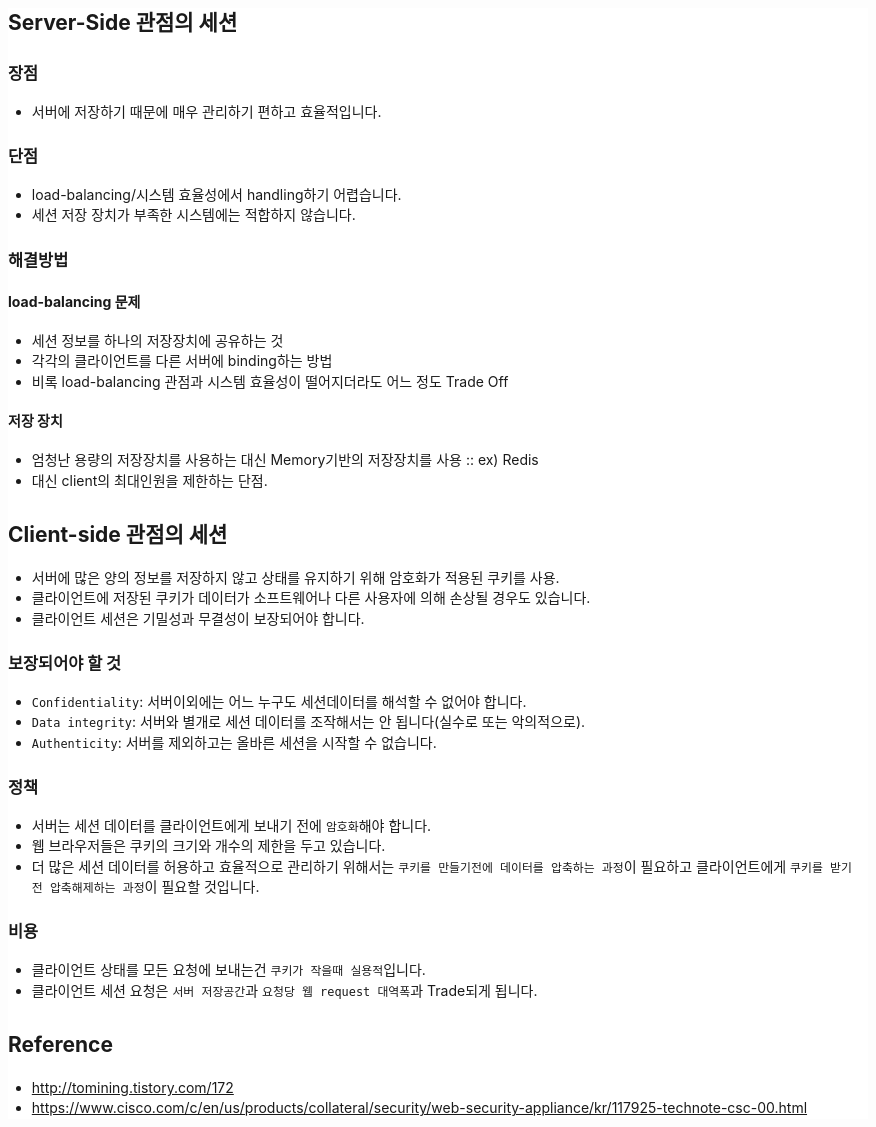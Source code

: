 ## Server-Side 관점의 세션

### 장점

- 서버에 저장하기 때문에 매우 관리하기 편하고 효율적입니다.

### 단점

- load-balancing/시스템 효율성에서 handling하기 어렵습니다.
- 세션 저장 장치가 부족한 시스템에는 적합하지 않습니다.

### 해결방법

#### load-balancing 문제

- 세션 정보를 하나의 저장장치에 공유하는 것
- 각각의 클라이언트를 다른 서버에 binding하는 방법
- 비록 load-balancing 관점과 시스템 효율성이 떨어지더라도 어느 정도 Trade Off

#### 저장 장치

- 엄청난 용량의 저장장치를 사용하는 대신 Memory기반의 저장장치를 사용 :: ex) Redis
- 대신 client의 최대인원을 제한하는 단점.


## Client-side 관점의 세션

- 서버에 많은 양의 정보를 저장하지 않고 상태를 유지하기 위해 암호화가 적용된 쿠키를 사용.
- 클라이언트에 저장된 쿠키가 데이터가 소프트웨어나 다른 사용자에 의해 손상될 경우도 있습니다.
- 클라이언트 세션은 기밀성과 무결성이 보장되어야 합니다.

### 보장되어야 할 것

- `Confidentiality`: 서버이외에는 어느 누구도 세션데이터를 해석할 수 없어야 합니다.
- `Data integrity`: 서버와 별개로 세션 데이터를 조작해서는 안 됩니다(실수로 또는 악의적으로).
- `Authenticity`: 서버를 제외하고는 올바른 세션을 시작할 수 없습니다.

### 정책

- 서버는 세션 데이터를 클라이언트에게 보내기 전에 `암호화`해야 합니다.
- 웹 브라우저들은 쿠키의 크기와 개수의 제한을 두고 있습니다.
- 더 많은 세션 데이터를 허용하고 효율적으로 관리하기 위해서는 `쿠키를 만들기전에 데이터를 압축하는 과정`이 필요하고 클라이언트에게 `쿠키를 받기 전 압축해제하는 과정`이 필요할 것입니다.

### 비용
- 클라이언트 상태를 모든 요청에 보내는건 `쿠키가 작을때 실용적`입니다.
- 클라이언트 세션 요청은 `서버 저장공간`과 `요청당 웹 request 대역폭`과 Trade되게 됩니다.

## Reference
- <http://tomining.tistory.com/172>
- <https://www.cisco.com/c/en/us/products/collateral/security/web-security-appliance/kr/117925-technote-csc-00.html>
